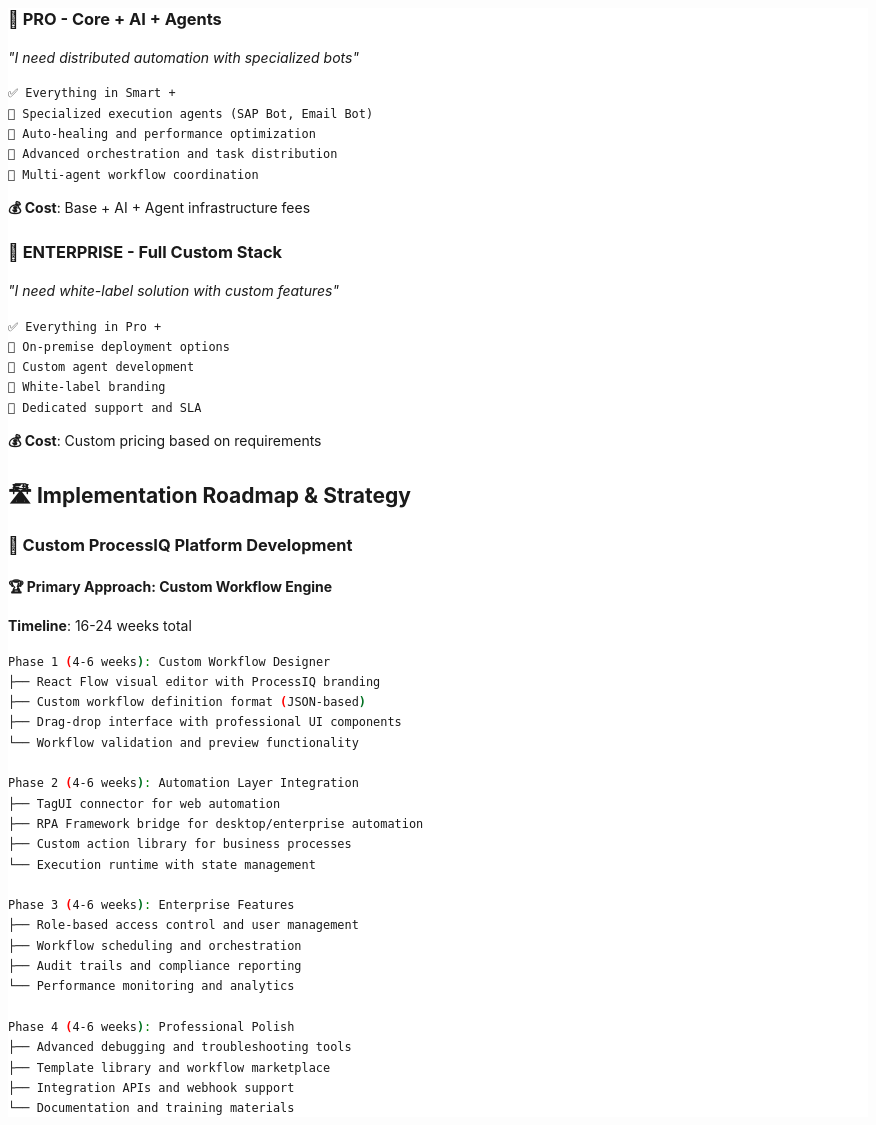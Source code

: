 ### 💚 **PRO - Core + AI + Agents**
*"I need distributed automation with specialized bots"*
```
✅ Everything in Smart +
🤖 Specialized execution agents (SAP Bot, Email Bot)
🤖 Auto-healing and performance optimization
🤖 Advanced orchestration and task distribution
🤖 Multi-agent workflow coordination
```
**💰 Cost**: Base + AI + Agent infrastructure fees

### 💜 **ENTERPRISE - Full Custom Stack**
*"I need white-label solution with custom features"*
```
✅ Everything in Pro +
🏢 On-premise deployment options
🏢 Custom agent development
🏢 White-label branding
🏢 Dedicated support and SLA
```
**💰 Cost**: Custom pricing based on requirements

## 🛣️ **Implementation Roadmap & Strategy**

### **🎯 Custom ProcessIQ Platform Development**

#### **🏆 Primary Approach: Custom Workflow Engine** 
**Timeline**: 16-24 weeks total
```bash
Phase 1 (4-6 weeks): Custom Workflow Designer
├── React Flow visual editor with ProcessIQ branding
├── Custom workflow definition format (JSON-based)
├── Drag-drop interface with professional UI components
└── Workflow validation and preview functionality

Phase 2 (4-6 weeks): Automation Layer Integration  
├── TagUI connector for web automation
├── RPA Framework bridge for desktop/enterprise automation
├── Custom action library for business processes
└── Execution runtime with state management

Phase 3 (4-6 weeks): Enterprise Features
├── Role-based access control and user management
├── Workflow scheduling and orchestration
├── Audit trails and compliance reporting
└── Performance monitoring and analytics

Phase 4 (4-6 weeks): Professional Polish
├── Advanced debugging and troubleshooting tools
├── Template library and workflow marketplace
├── Integration APIs and webhook support
└── Documentation and training materials
```
